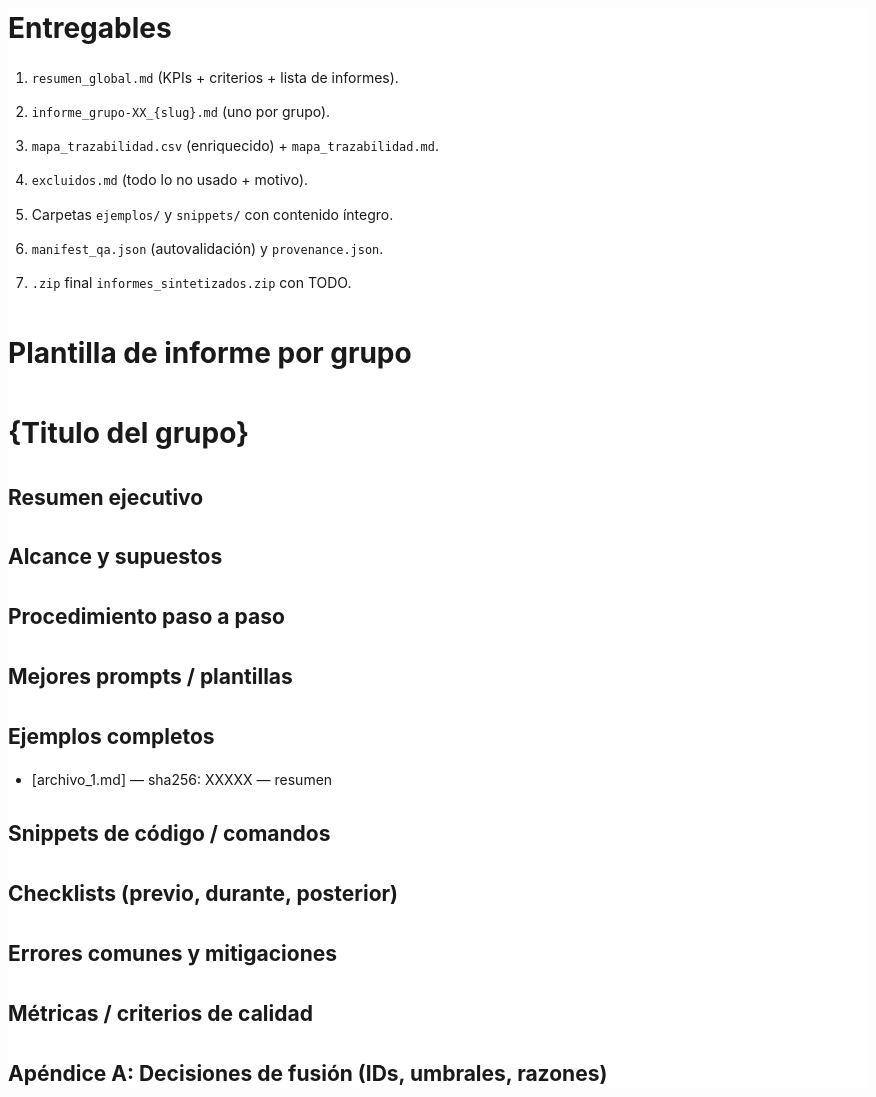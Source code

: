
# Entregables

1) `resumen_global.md` (KPIs + criterios + lista de informes).

2) `informe_grupo-XX_{slug}.md` (uno por grupo).

3) `mapa_trazabilidad.csv` (enriquecido) + `mapa_trazabilidad.md`.

4) `excluidos.md` (todo lo no usado + motivo).

5) Carpetas `ejemplos/` y `snippets/` con contenido íntegro.

6) `manifest_qa.json` (autovalidación) y `provenance.json`.

7) `.zip` final `informes_sintetizados.zip` con TODO.



# Plantilla de informe por grupo

# {Titulo del grupo}

## Resumen ejecutivo

## Alcance y supuestos

## Procedimiento paso a paso

## Mejores prompts / plantillas

## Ejemplos completos

  - [archivo_1.md] — sha256: XXXXX — resumen

## Snippets de código / comandos

## Checklists (previo, durante, posterior)

## Errores comunes y mitigaciones

## Métricas / criterios de calidad

## Apéndice A: Decisiones de fusión (IDs, umbrales, razones)
